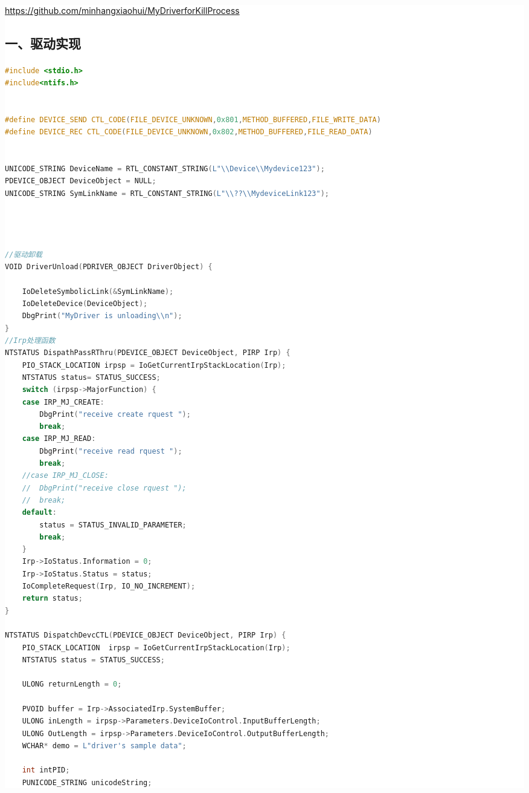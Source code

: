 https://github.com/minhangxiaohui/MyDriverforKillProcess

## 一、驱动实现
```c
#include <stdio.h>
#include<ntifs.h>


#define DEVICE_SEND CTL_CODE(FILE_DEVICE_UNKNOWN,0x801,METHOD_BUFFERED,FILE_WRITE_DATA)
#define DEVICE_REC CTL_CODE(FILE_DEVICE_UNKNOWN,0x802,METHOD_BUFFERED,FILE_READ_DATA)


UNICODE_STRING DeviceName = RTL_CONSTANT_STRING(L"\\Device\\Mydevice123");
PDEVICE_OBJECT DeviceObject = NULL;
UNICODE_STRING SymLinkName = RTL_CONSTANT_STRING(L"\\??\\MydeviceLink123");




//驱动卸载
VOID DriverUnload(PDRIVER_OBJECT DriverObject) {

	IoDeleteSymbolicLink(&SymLinkName);
	IoDeleteDevice(DeviceObject);
	DbgPrint("MyDriver is unloading\\n");
}
//Irp处理函数
NTSTATUS DispathPassRThru(PDEVICE_OBJECT DeviceObject, PIRP Irp) {
	PIO_STACK_LOCATION irpsp = IoGetCurrentIrpStackLocation(Irp);
	NTSTATUS status= STATUS_SUCCESS;
	switch (irpsp->MajorFunction) {
	case IRP_MJ_CREATE:
		DbgPrint("receive create rquest ");
		break;
	case IRP_MJ_READ:
		DbgPrint("receive read rquest ");
		break;
	//case IRP_MJ_CLOSE:
	//	DbgPrint("receive close rquest ");
	//	break;
	default:
		status = STATUS_INVALID_PARAMETER;
		break;
	}
	Irp->IoStatus.Information = 0;
	Irp->IoStatus.Status = status;
	IoCompleteRequest(Irp, IO_NO_INCREMENT);
	return status;
}

NTSTATUS DispatchDevcCTL(PDEVICE_OBJECT DeviceObject, PIRP Irp) {
	PIO_STACK_LOCATION  irpsp = IoGetCurrentIrpStackLocation(Irp);
	NTSTATUS status = STATUS_SUCCESS;

	ULONG returnLength = 0;

	PVOID buffer = Irp->AssociatedIrp.SystemBuffer;
	ULONG inLength = irpsp->Parameters.DeviceIoControl.InputBufferLength;
	ULONG OutLength = irpsp->Parameters.DeviceIoControl.OutputBufferLength;
	WCHAR* demo = L"driver's sample data";

	int intPID;
	PUNICODE_STRING unicodeString;
```